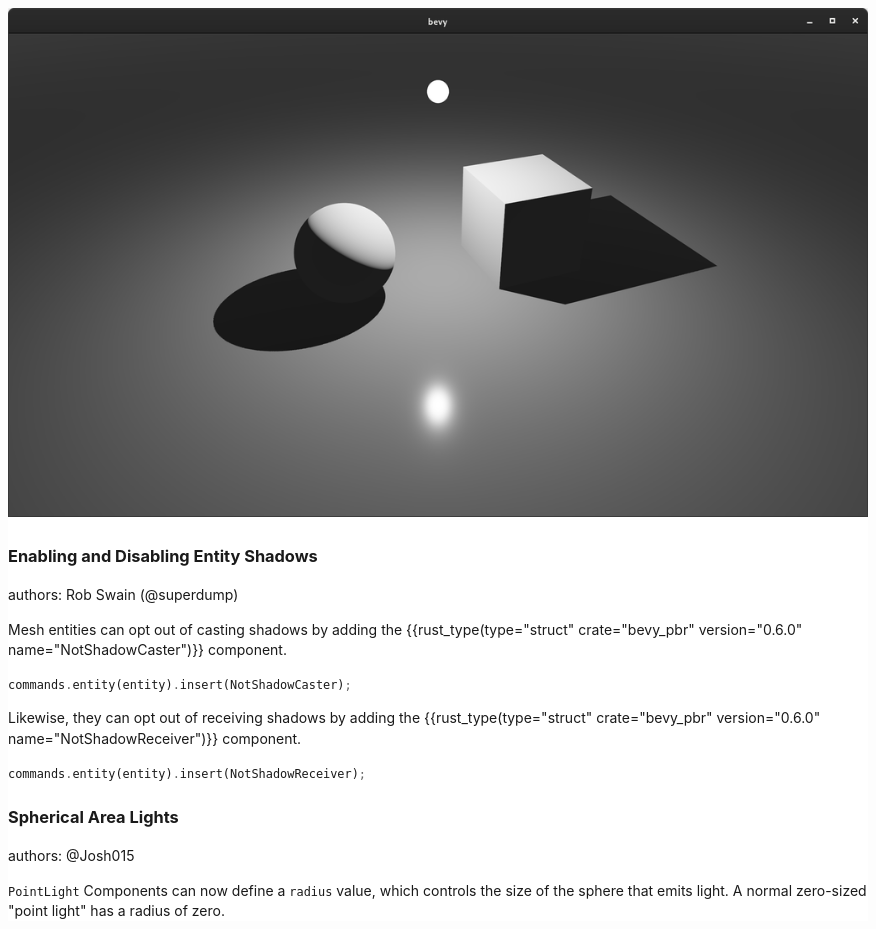 ![point light](point_light.png)

### Enabling and Disabling Entity Shadows

<div class="release-feature-authors">authors: Rob Swain (@superdump)</div>

Mesh entities can opt out of casting shadows by adding the {{rust_type(type="struct" crate="bevy_pbr" version="0.6.0" name="NotShadowCaster")}} component.

```rust
commands.entity(entity).insert(NotShadowCaster);
```

Likewise, they can opt out of receiving shadows by adding the {{rust_type(type="struct" crate="bevy_pbr" version="0.6.0" name="NotShadowReceiver")}} component.

```rust
commands.entity(entity).insert(NotShadowReceiver);
```

### Spherical Area Lights

<div class="release-feature-authors">authors: @Josh015</div>

`PointLight` Components can now define a `radius` value, which controls the size of the sphere that emits light. A normal zero-sized "point light" has a radius of zero.
